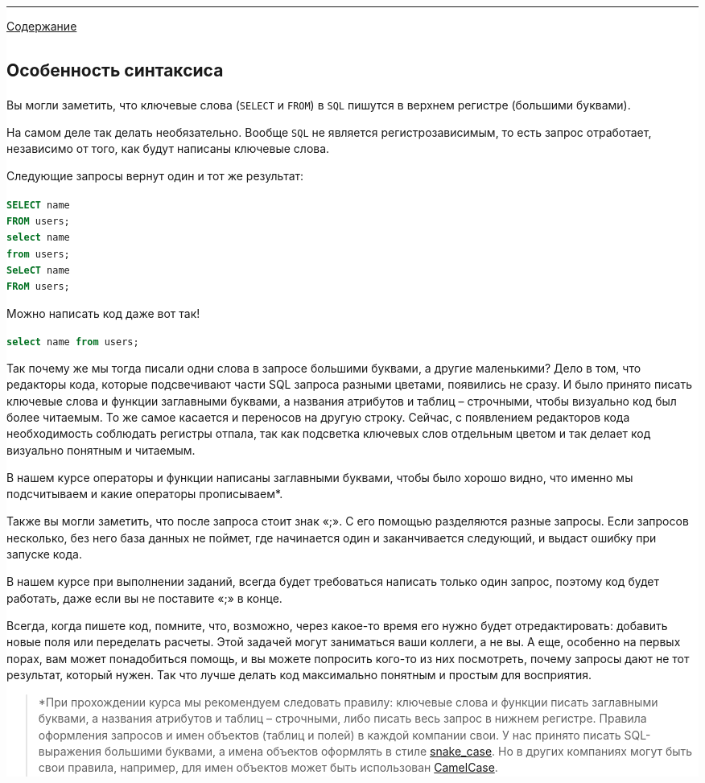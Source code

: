 <hr>

[Содержание](#содержание)

## Особенность синтаксиса

Вы могли заметить, что ключевые слова (`SELECT` и `FROM`) в `SQL` пишутся в верхнем регистре (большими буквами). 

На самом деле так делать необязательно. Вообще `SQL` не является регистрозависимым, то есть запрос отработает, независимо от того, как будут написаны ключевые слова.

Следующие запросы вернут один и тот же результат:

```sql
SELECT name
FROM users;
select name
from users;
SeLeCT name
FRoM users;
```

Можно написать код даже вот так!

```sql
select name from users;
```

Так почему же мы тогда писали одни слова в запросе большими буквами, а другие маленькими? Дело в том, что редакторы кода, которые подсвечивают части SQL запроса разными цветами, появились не сразу. И было принято писать ключевые слова и функции заглавными буквами, а названия атрибутов и таблиц – строчными, чтобы визуально код был более читаемым. То же самое касается и переносов на другую строку. Сейчас, с появлением редакторов кода необходимость соблюдать регистры отпала, так как подсветка ключевых слов отдельным цветом и так делает код визуально понятным и читаемым.

В нашем курсе операторы и функции написаны заглавными буквами, чтобы было хорошо видно, что именно мы подсчитываем и какие операторы прописываем*.

Также вы могли заметить, что после запроса стоит знак «;». С его помощью разделяются разные запросы. Если запросов несколько, без него база данных не поймет, где начинается один и заканчивается следующий, и выдаст ошибку при запуске кода.

В нашем курсе при выполнении заданий, всегда будет требоваться написать только один запрос, поэтому код будет работать, даже если вы не поставите «;» в конце.

Всегда, когда пишете код, помните, что, возможно, через какое-то время его нужно будет отредактировать: добавить новые поля или переделать расчеты. Этой задачей могут заниматься ваши коллеги, а не вы. А еще, особенно на первых порах, вам может понадобиться помощь, и вы можете попросить кого-то из них посмотреть, почему запросы дают не тот результат, который нужен. Так что лучше делать код максимально понятным и простым для восприятия.

>*При прохождении курса мы рекомендуем следовать правилу: ключевые слова и функции писать заглавными буквами, а названия атрибутов и таблиц – строчными, либо писать весь запрос в нижнем регистре.
>Правила оформления запросов и имен объектов (таблиц и полей) в каждой компании свои. У нас принято писать SQL-выражения большими буквами, а имена объектов оформлять в стиле [snake_case](https://ru.wikipedia.org/wiki/Snake_case). Но в других компаниях могут быть свои правила, например, для имен объектов может быть использован [CamelCase](https://ru.wikipedia.org/wiki/CamelCase).
